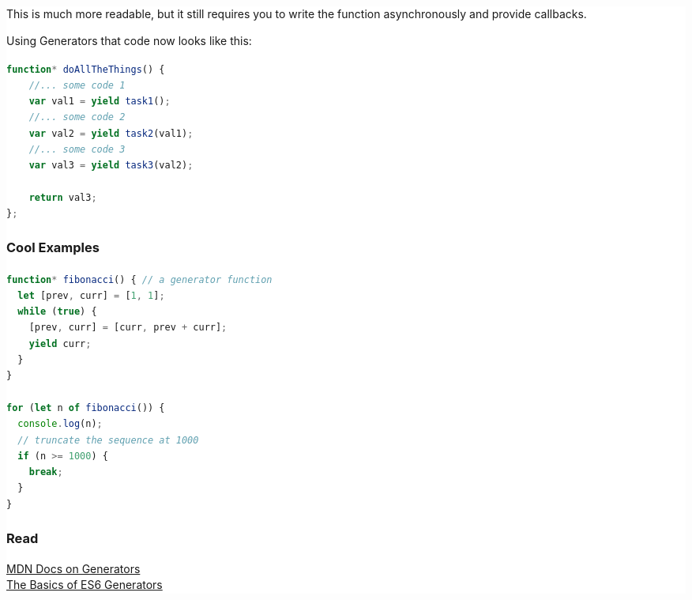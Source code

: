 This is much more readable, but it still requires you to write the function asynchronously and provide callbacks.  

Using Generators that code now looks like this:

```js
function* doAllTheThings() {
    //... some code 1
    var val1 = yield task1();
    //... some code 2
    var val2 = yield task2(val1);
    //... some code 3
    var val3 = yield task3(val2);

    return val3;
};

```


### Cool Examples

```js
function* fibonacci() { // a generator function
  let [prev, curr] = [1, 1];
  while (true) {
    [prev, curr] = [curr, prev + curr];
    yield curr;
  }
}

for (let n of fibonacci()) {
  console.log(n);
  // truncate the sequence at 1000
  if (n >= 1000) {
    break;
  }
}
```

### Read

[MDN Docs on Generators](https://developer.mozilla.org/en-US/docs/Web/JavaScript/Guide/Iterators_and_Generators)  
[The Basics of ES6 Generators](https://davidwalsh.name/es6-generators)  
